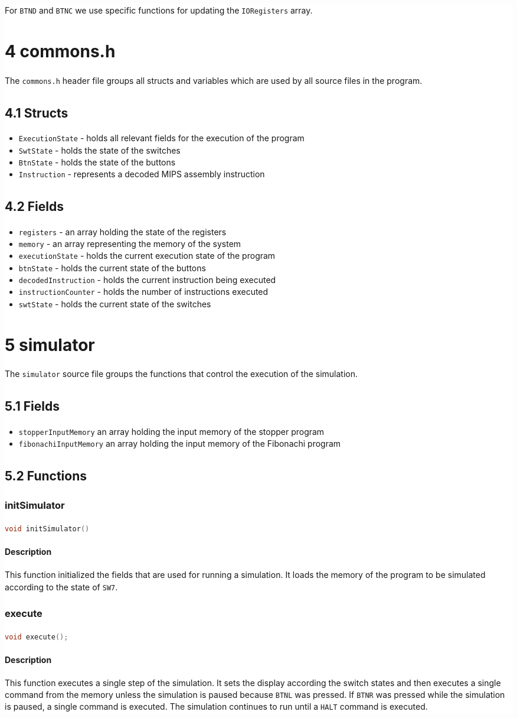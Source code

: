 For `BTND` and `BTNC` we use specific functions for updating the `IORegisters` array.

# 4 commons.h
The `commons.h` header file groups all structs and variables which are used by all source files in the program.

## 4.1 Structs
- `ExecutionState` - holds all relevant fields for the execution of the program
- `SwtState` - holds the state of the switches
- `BtnState` - holds the state of the buttons
- `Instruction` - represents a decoded MIPS assembly instruction

## 4.2 Fields
- `registers` - an array holding the state of the registers
- `memory` - an array representing the memory of the system
- `executionState` - holds the current execution state of the program
- `btnState` - holds the current state of the buttons
- `decodedInstruction` - holds the current instruction being executed
- `instructionCounter` - holds the number of instructions executed
- `swtState` - holds the current state of the switches

# 5 simulator
The `simulator` source file groups the functions that control the execution of the simulation.

## 5.1 Fields
- `stopperInputMemory` an array holding the input memory of the stopper program
- `fibonachiInputMemory` an array holding the input memory of the Fibonachi program

## 5.2 Functions
### initSimulator
```c
void initSimulator()
```
#### Description
This function initialized the fields that are used for running a simulation. It loads the memory of the program to be simulated according to the state of `SW7`.

### execute
```c
void execute();
```

#### Description
This function executes a single step of the simulation. It sets the display according the switch states and then executes a single command from the memory unless the simulation is paused because `BTNL` was pressed. If `BTNR` was pressed while the simulation is paused, a single command is executed.
The simulation continues to run until a `HALT` command is executed.
